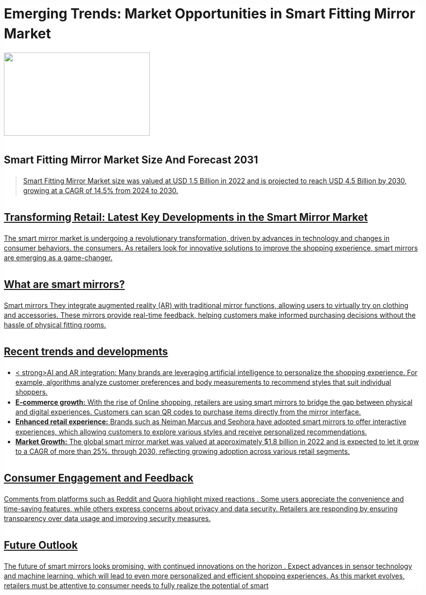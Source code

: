 <h1>Emerging Trends: Market Opportunities in Smart Fitting Mirror Market</h1><img src="https://ffe5etoiles.com/wp-content/uploads/2025/01/MST7-300x171.png" alt="" width="300" height="171" class="aligncenter size-medium wp-image-105565" /><h2>Smart Fitting Mirror Market Size And Forecast 2031</h2><blockquote><p><p><a href="https://www.verifiedmarketreports.com/download-sample/?rid=292750&utm_source=Github&utm_medium=359" target="_blank">Smart Fitting Mirror Market size was valued at USD 1.5 Billion in 2022 and is projected to reach USD 4.5 Billion by 2030, growing at a CAGR of 14.5% from 2024 to 2030.</strong></span></p></p></blockquote><h2>Transforming Retail: Latest Key Developments in the Smart Mirror Market</h2><p>The smart mirror market is undergoing a revolutionary transformation, driven by advances in technology and changes in consumer behaviors. the consumers. As retailers look for innovative solutions to improve the shopping experience, smart mirrors are emerging as a game-changer.</p><h2>What are smart mirrors?</h2><p>Smart mirrors They integrate augmented reality (AR) with traditional mirror functions, allowing users to virtually try on clothing and accessories. These mirrors provide real-time feedback, helping customers make informed purchasing decisions without the hassle of physical fitting rooms.</p><h2>Recent trends and developments</h2><ul><li>< strong>AI and AR integration:</strong> Many brands are leveraging artificial intelligence to personalize the shopping experience. For example, algorithms analyze customer preferences and body measurements to recommend styles that suit individual shoppers.</li><li><strong>E-commerce growth:</strong> With the rise of Online shopping, retailers are using smart mirrors to bridge the gap between physical and digital experiences. Customers can scan QR codes to purchase items directly from the mirror interface. </li><li><strong>Enhanced retail experience:</strong> Brands such as Neiman Marcus and Sephora have adopted smart mirrors to offer interactive experiences, which allowing customers to explore various styles and receive personalized recommendations.</li><li><strong>Market Growth:</strong> The global smart mirror market was valued at approximately $1.8 billion in 2022 and is expected to let it grow to a CAGR of more than 25%. through 2030, reflecting growing adoption across various retail segments.</li></ul><h2>Consumer Engagement and Feedback</h2><p>Comments from platforms such as Reddit and Quora highlight mixed reactions . Some users appreciate the convenience and time-saving features, while others express concerns about privacy and data security. Retailers are responding by ensuring transparency over data usage and improving security measures.</p><h2>Future Outlook</h2><p>The future of smart mirrors looks promising, with continued innovations on the horizon . Expect advances in sensor technology and machine learning, which will lead to even more personalized and efficient shopping experiences. As this market evolves, retailers must be attentive to consumer needs to fully realize the potential of smart